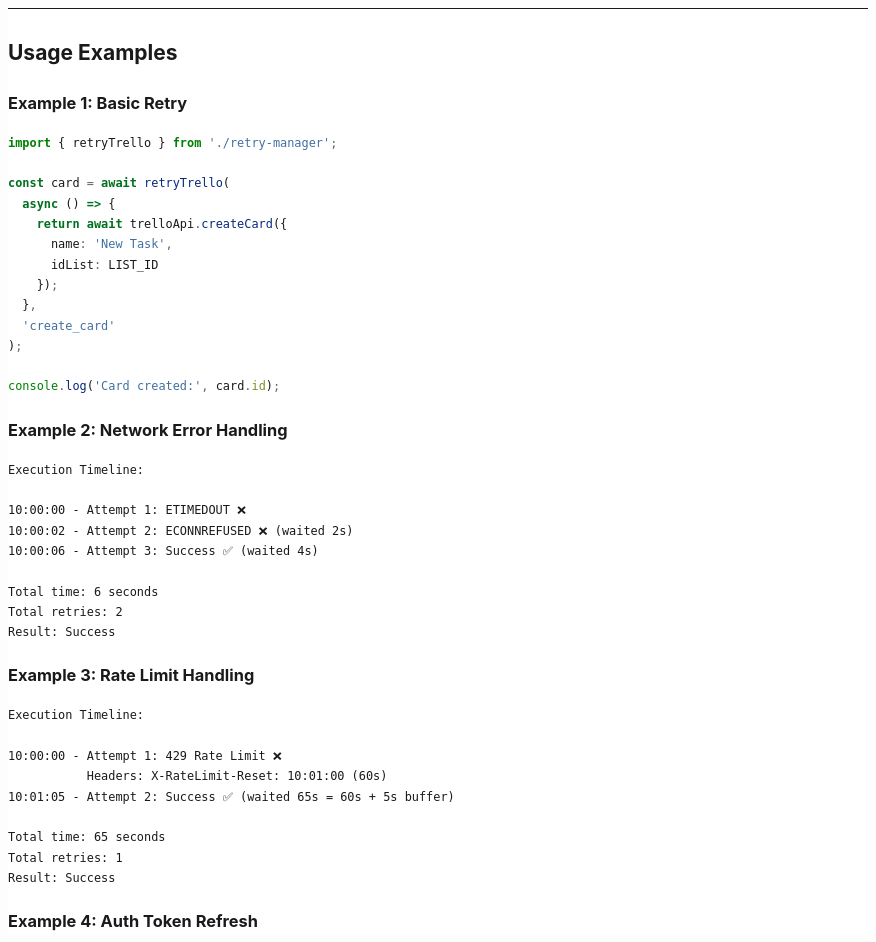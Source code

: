 
---

## Usage Examples

### Example 1: Basic Retry

```typescript
import { retryTrello } from './retry-manager';

const card = await retryTrello(
  async () => {
    return await trelloApi.createCard({
      name: 'New Task',
      idList: LIST_ID
    });
  },
  'create_card'
);

console.log('Card created:', card.id);
```

### Example 2: Network Error Handling

```
Execution Timeline:

10:00:00 - Attempt 1: ETIMEDOUT ❌
10:00:02 - Attempt 2: ECONNREFUSED ❌ (waited 2s)
10:00:06 - Attempt 3: Success ✅ (waited 4s)

Total time: 6 seconds
Total retries: 2
Result: Success
```

### Example 3: Rate Limit Handling

```
Execution Timeline:

10:00:00 - Attempt 1: 429 Rate Limit ❌
           Headers: X-RateLimit-Reset: 10:01:00 (60s)
10:01:05 - Attempt 2: Success ✅ (waited 65s = 60s + 5s buffer)

Total time: 65 seconds
Total retries: 1
Result: Success
```

### Example 4: Auth Token Refresh
